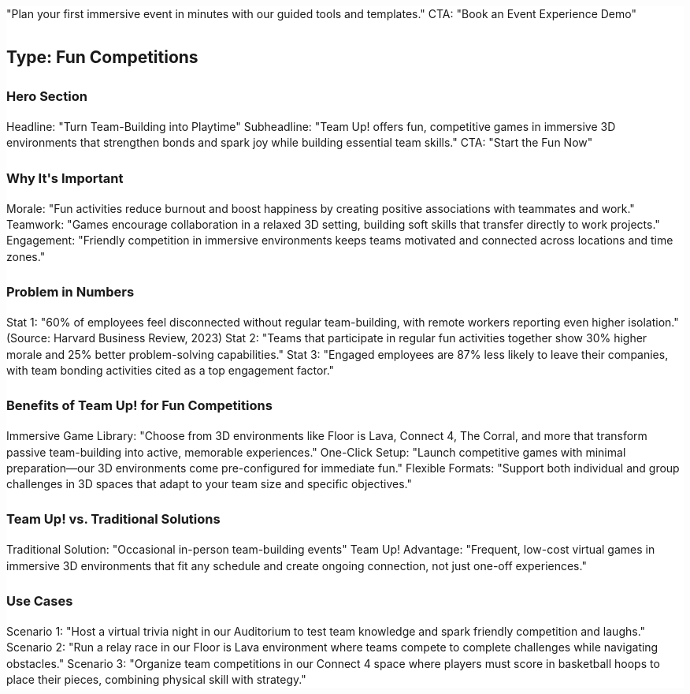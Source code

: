 "Plan your first immersive event in minutes with our guided tools and templates."
CTA: "Book an Event Experience Demo"

## Type: Fun Competitions

### Hero Section

Headline: "Turn Team-Building into Playtime"
Subheadline: "Team Up! offers fun, competitive games in immersive 3D environments that strengthen bonds and spark joy while building essential team skills."
CTA: "Start the Fun Now"

### Why It's Important

Morale: "Fun activities reduce burnout and boost happiness by creating positive associations with teammates and work."
Teamwork: "Games encourage collaboration in a relaxed 3D setting, building soft skills that transfer directly to work projects."
Engagement: "Friendly competition in immersive environments keeps teams motivated and connected across locations and time zones."

### Problem in Numbers

Stat 1: "60% of employees feel disconnected without regular team-building, with remote workers reporting even higher isolation." (Source: Harvard Business Review, 2023)
Stat 2: "Teams that participate in regular fun activities together show 30% higher morale and 25% better problem-solving capabilities."
Stat 3: "Engaged employees are 87% less likely to leave their companies, with team bonding activities cited as a top engagement factor."

### Benefits of Team Up! for Fun Competitions

Immersive Game Library: "Choose from 3D environments like Floor is Lava, Connect 4, The Corral, and more that transform passive team-building into active, memorable experiences."
One-Click Setup: "Launch competitive games with minimal preparation—our 3D environments come pre-configured for immediate fun."
Flexible Formats: "Support both individual and group challenges in 3D spaces that adapt to your team size and specific objectives."

### Team Up! vs. Traditional Solutions

Traditional Solution: "Occasional in-person team-building events"
Team Up! Advantage: "Frequent, low-cost virtual games in immersive 3D environments that fit any schedule and create ongoing connection, not just one-off experiences."

### Use Cases

Scenario 1: "Host a virtual trivia night in our Auditorium to test team knowledge and spark friendly competition and laughs."
Scenario 2: "Run a relay race in our Floor is Lava environment where teams compete to complete challenges while navigating obstacles."
Scenario 3: "Organize team competitions in our Connect 4 space where players must score in basketball hoops to place their pieces, combining physical skill with strategy."

